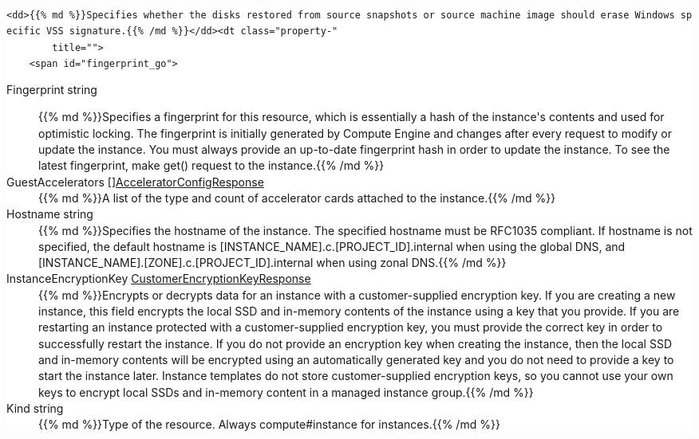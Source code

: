     <dd>{{% md %}}Specifies whether the disks restored from source snapshots or source machine image should erase Windows specific VSS signature.{{% /md %}}</dd><dt class="property-"
            title="">
        <span id="fingerprint_go">
<a href="#fingerprint_go" style="color: inherit; text-decoration: inherit;">Fingerprint</a>
</span>
        <span class="property-indicator"></span>
        <span class="property-type">string</span>
    </dt>
    <dd>{{% md %}}Specifies a fingerprint for this resource, which is essentially a hash of the instance's contents and used for optimistic locking. The fingerprint is initially generated by Compute Engine and changes after every request to modify or update the instance. You must always provide an up-to-date fingerprint hash in order to update the instance. To see the latest fingerprint, make get() request to the instance.{{% /md %}}</dd><dt class="property-"
            title="">
        <span id="guestaccelerators_go">
<a href="#guestaccelerators_go" style="color: inherit; text-decoration: inherit;">Guest<wbr>Accelerators</a>
</span>
        <span class="property-indicator"></span>
        <span class="property-type"><a href="#acceleratorconfigresponse">[]Accelerator<wbr>Config<wbr>Response</a></span>
    </dt>
    <dd>{{% md %}}A list of the type and count of accelerator cards attached to the instance.{{% /md %}}</dd><dt class="property-"
            title="">
        <span id="hostname_go">
<a href="#hostname_go" style="color: inherit; text-decoration: inherit;">Hostname</a>
</span>
        <span class="property-indicator"></span>
        <span class="property-type">string</span>
    </dt>
    <dd>{{% md %}}Specifies the hostname of the instance. The specified hostname must be RFC1035 compliant. If hostname is not specified, the default hostname is [INSTANCE_NAME].c.[PROJECT_ID].internal when using the global DNS, and [INSTANCE_NAME].[ZONE].c.[PROJECT_ID].internal when using zonal DNS.{{% /md %}}</dd><dt class="property-"
            title="">
        <span id="instanceencryptionkey_go">
<a href="#instanceencryptionkey_go" style="color: inherit; text-decoration: inherit;">Instance<wbr>Encryption<wbr>Key</a>
</span>
        <span class="property-indicator"></span>
        <span class="property-type"><a href="#customerencryptionkeyresponse">Customer<wbr>Encryption<wbr>Key<wbr>Response</a></span>
    </dt>
    <dd>{{% md %}}Encrypts or decrypts data for an instance with a customer-supplied encryption key. If you are creating a new instance, this field encrypts the local SSD and in-memory contents of the instance using a key that you provide. If you are restarting an instance protected with a customer-supplied encryption key, you must provide the correct key in order to successfully restart the instance. If you do not provide an encryption key when creating the instance, then the local SSD and in-memory contents will be encrypted using an automatically generated key and you do not need to provide a key to start the instance later. Instance templates do not store customer-supplied encryption keys, so you cannot use your own keys to encrypt local SSDs and in-memory content in a managed instance group.{{% /md %}}</dd><dt class="property-"
            title="">
        <span id="kind_go">
<a href="#kind_go" style="color: inherit; text-decoration: inherit;">Kind</a>
</span>
        <span class="property-indicator"></span>
        <span class="property-type">string</span>
    </dt>
    <dd>{{% md %}}Type of the resource. Always compute#instance for instances.{{% /md %}}</dd><dt class="property-"
            title="">